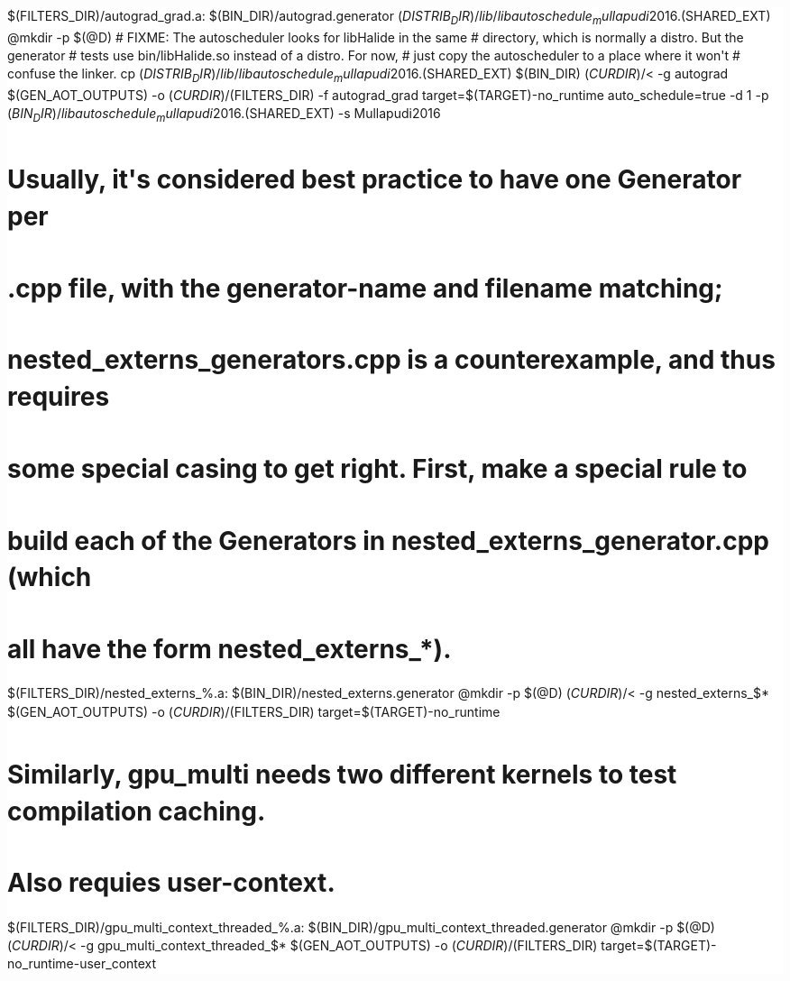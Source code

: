 $(FILTERS_DIR)/autograd_grad.a: $(BIN_DIR)/autograd.generator $(DISTRIB_DIR)/lib/libautoschedule_mullapudi2016.$(SHARED_EXT)
	@mkdir -p $(@D)
	# FIXME: The autoscheduler looks for libHalide in the same
	# directory, which is normally a distro. But the generator
	# tests use bin/libHalide.so instead of a distro. For now,
	# just copy the autoscheduler to a place where it won't
	# confuse the linker.
	cp $(DISTRIB_DIR)/lib/libautoschedule_mullapudi2016.$(SHARED_EXT) $(BIN_DIR)
	$(CURDIR)/$< -g autograd $(GEN_AOT_OUTPUTS) -o $(CURDIR)/$(FILTERS_DIR) -f autograd_grad target=$(TARGET)-no_runtime auto_schedule=true -d 1 -p $(BIN_DIR)/libautoschedule_mullapudi2016.$(SHARED_EXT) -s Mullapudi2016

# Usually, it's considered best practice to have one Generator per
# .cpp file, with the generator-name and filename matching;
# nested_externs_generators.cpp is a counterexample, and thus requires
# some special casing to get right.  First, make a special rule to
# build each of the Generators in nested_externs_generator.cpp (which
# all have the form nested_externs_*).
$(FILTERS_DIR)/nested_externs_%.a: $(BIN_DIR)/nested_externs.generator
	@mkdir -p $(@D)
	$(CURDIR)/$< -g nested_externs_$* $(GEN_AOT_OUTPUTS) -o $(CURDIR)/$(FILTERS_DIR) target=$(TARGET)-no_runtime

# Similarly, gpu_multi needs two different kernels to test compilation caching.
# Also requies user-context.
$(FILTERS_DIR)/gpu_multi_context_threaded_%.a: $(BIN_DIR)/gpu_multi_context_threaded.generator
	@mkdir -p $(@D)
	$(CURDIR)/$< -g gpu_multi_context_threaded_$* $(GEN_AOT_OUTPUTS) -o $(CURDIR)/$(FILTERS_DIR) target=$(TARGET)-no_runtime-user_context
